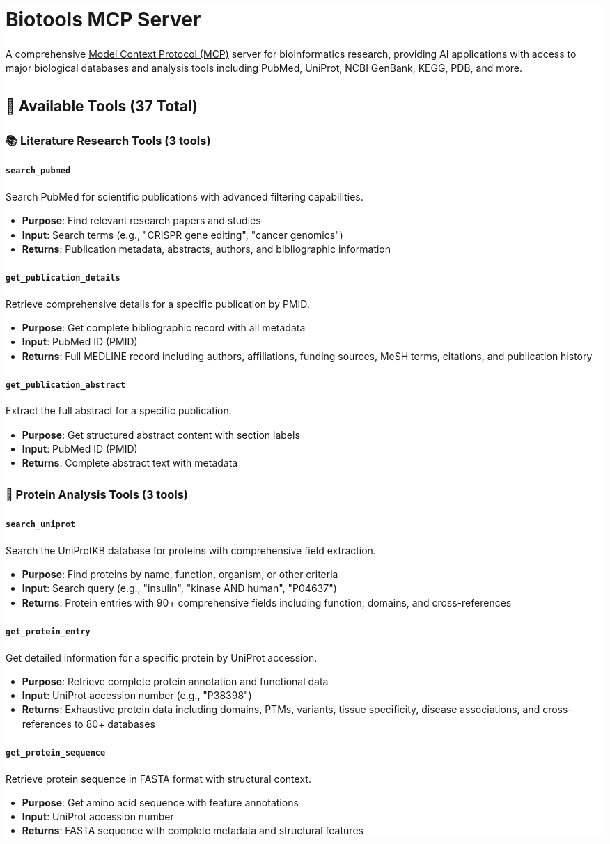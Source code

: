 # Biotools MCP Server

A comprehensive [Model Context Protocol (MCP)](https://modelcontextprotocol.io/) server for bioinformatics research, providing AI applications with access to major biological databases and analysis tools including PubMed, UniProt, NCBI GenBank, KEGG, PDB, and more.

## 🧬 Available Tools (37 Total)

### 📚 Literature Research Tools (3 tools)

#### `search_pubmed`
Search PubMed for scientific publications with advanced filtering capabilities.
- **Purpose**: Find relevant research papers and studies
- **Input**: Search terms (e.g., "CRISPR gene editing", "cancer genomics")
- **Returns**: Publication metadata, abstracts, authors, and bibliographic information

#### `get_publication_details`
Retrieve comprehensive details for a specific publication by PMID.
- **Purpose**: Get complete bibliographic record with all metadata
- **Input**: PubMed ID (PMID)
- **Returns**: Full MEDLINE record including authors, affiliations, funding sources, MeSH terms, citations, and publication history

#### `get_publication_abstract`
Extract the full abstract for a specific publication.
- **Purpose**: Get structured abstract content with section labels
- **Input**: PubMed ID (PMID)
- **Returns**: Complete abstract text with metadata

### 🧬 Protein Analysis Tools (3 tools)

#### `search_uniprot`
Search the UniProtKB database for proteins with comprehensive field extraction.
- **Purpose**: Find proteins by name, function, organism, or other criteria
- **Input**: Search query (e.g., "insulin", "kinase AND human", "P04637")
- **Returns**: Protein entries with 90+ comprehensive fields including function, domains, and cross-references

#### `get_protein_entry`
Get detailed information for a specific protein by UniProt accession.
- **Purpose**: Retrieve complete protein annotation and functional data
- **Input**: UniProt accession number (e.g., "P38398")
- **Returns**: Exhaustive protein data including domains, PTMs, variants, tissue specificity, disease associations, and cross-references to 80+ databases

#### `get_protein_sequence`
Retrieve protein sequence in FASTA format with structural context.
- **Purpose**: Get amino acid sequence with feature annotations
- **Input**: UniProt accession number
- **Returns**: FASTA sequence with complete metadata and structural features
